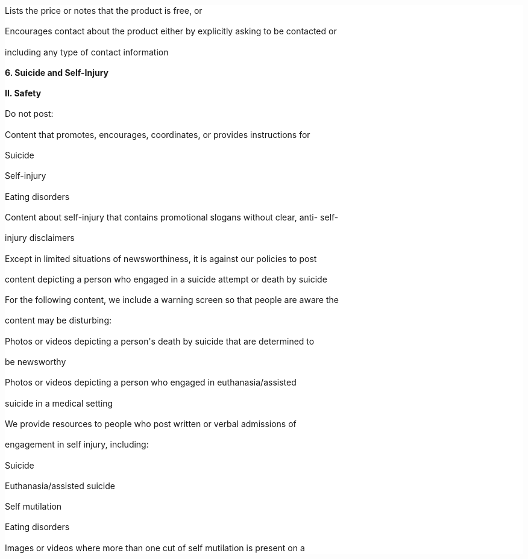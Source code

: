 Lists the price or notes that the product is free, or 

Encourages contact about the product either by explicitly asking to be contacted or 

including any type of contact information 

 

 

**6. Suicide and Self-Injury** 

**II. Safety** 

 

Do not post: 

 

Content that promotes, encourages, coordinates, or provides instructions for 

 

Suicide 

Self-injury 

Eating disorders 

Content about self-injury that contains promotional slogans without clear, anti- self-

injury disclaimers 

Except in limited situations of newsworthiness, it is against our policies to post 

content depicting a person who engaged in a suicide attempt or death by suicide 

For the following content, we include a warning screen so that people are aware the 

content may be disturbing: 

 

Photos or videos depicting a person's death by suicide that are determined to 

be newsworthy 

Photos or videos depicting a person who engaged in euthanasia/assisted 

suicide in a medical setting 

 

We provide resources to people who post written or verbal admissions of 

engagement in self injury, including: 

 

Suicide 

Euthanasia/assisted suicide 

Self mutilation 

Eating disorders 

Images or videos where more than one cut of self mutilation is present on a 
